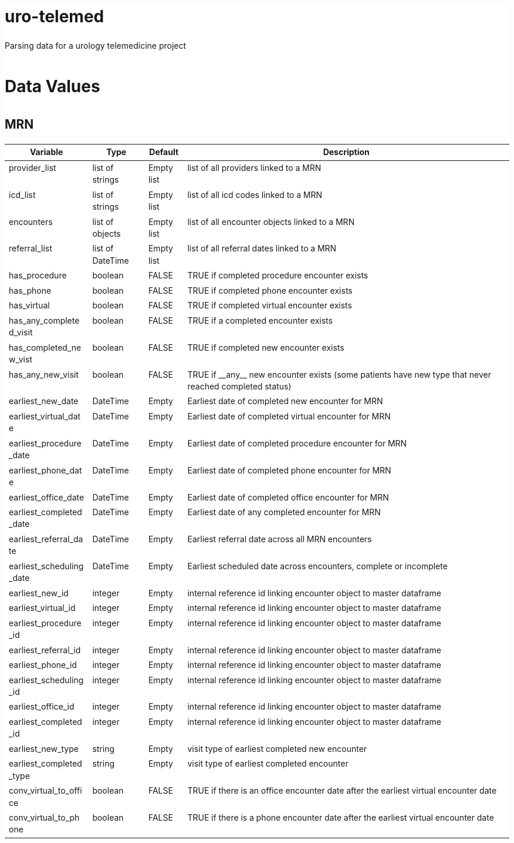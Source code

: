 # uro-telemed
Parsing data for a urology telemedicine project


# Data Values

## MRN

| Variable         | Type             | Default    | Description  |
| -------------------------------------------- | ---------------- | ---------- | ----------------------------------------------------------------- |
| provider\_list  | list of strings  | Empty list | list of all providers linked to a MRN |
| icd\_list | list of strings  | Empty list | list of all icd codes linked to a MRN   |
| encounters        | list of objects  | Empty list | list of all encounter objects linked to a MRN |
| referral\_list  | list of DateTime | Empty list | list of all referral dates linked to a MRN |
| has\_procedure | boolean          | FALSE      | TRUE if completed procedure encounter exists |
| has\_phone | boolean          | FALSE      | TRUE if completed phone encounter exists|
| has\_virtual  | boolean          | FALSE      | TRUE if completed virtual encounter exists |
| has\_any\_completed\_visit                   | boolean          | FALSE      | TRUE if a completed encounter exists|
| has\_completed\_new\_vist                    | boolean          | FALSE      | TRUE if completed new encounter exists |
| has\_any\_new\_visit                         | boolean          | FALSE      | TRUE if \_\_any\_\_ new encounter exists (some patients have new type that never reached completed status) |
| earliest\_new\_date                          | DateTime         | Empty      | Earliest date of completed new encounter for MRN  |
| earliest\_virtual\_date                      | DateTime         | Empty      | Earliest date of completed virtual encounter for MRN |
| earliest\_procedure\_date                    | DateTime         | Empty      | Earliest date of completed procedure encounter for MRN |
| earliest\_phone\_date  | DateTime         | Empty      | Earliest date of completed phone encounter for MRN|
| earliest\_office\_date | DateTime         | Empty      | Earliest date of completed office encounter for MRN |
| earliest\_completed\_date  | DateTime         | Empty      | Earliest date of any completed encounter for MRN|
| earliest\_referral\_date | DateTime         | Empty      | Earliest referral date across all MRN encounters |
| earliest\_scheduling\_date  | DateTime         | Empty      | Earliest scheduled date across encounters, complete or incomplete                 |
| earliest\_new\_id | integer          | Empty      | internal reference id linking encounter object to master dataframe                 |
| earliest\_virtual\_id | integer          | Empty      | internal reference id linking encounter object to master dataframe |
| earliest\_procedure\_id                      | integer | Empty      | internal reference id linking encounter object to master dataframe|
| earliest\_referral\_id| integer          | Empty      | internal reference id linking encounter object to master dataframe|
| earliest\_phone\_id| integer          | Empty      | internal reference id linking encounter object to master dataframe|
| earliest\_scheduling\_id                     | integer          | Empty      | internal reference id linking encounter object to master dataframe|
| earliest\_office\_id                         | integer          | Empty      | internal reference id linking encounter object to master dataframe|
| earliest\_completed\_id                      | integer          | Empty      | internal reference id linking encounter object to master dataframe|
| earliest\_new\_type| string           | Empty      | visit type of earliest completed new encounter|
| earliest\_completed\_type                    | string           | Empty      | visit type of earliest completed encounter|
| conv\_virtual\_to\_office  | boolean          | FALSE      | TRUE if there is an office encounter date after the earliest virtual encounter date |
| conv\_virtual\_to\_phone | boolean          | FALSE      | TRUE if there is a phone encounter date after the earliest virtual encounter date |